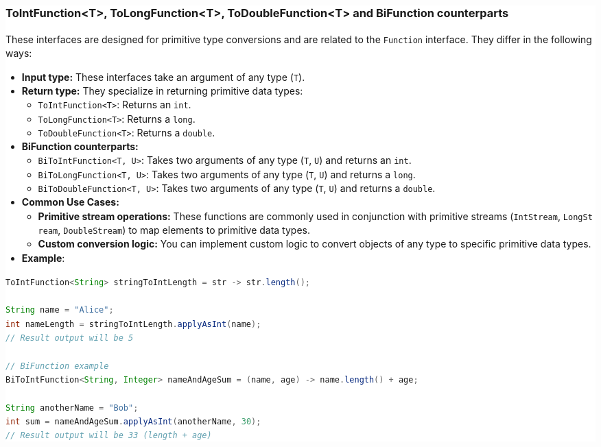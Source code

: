 

### **ToIntFunction\<T>, ToLongFunction\<T>, ToDoubleFunction\<T> and BiFunction counterparts**

These interfaces are designed for primitive type conversions and are related to the `Function` interface. They differ in the following ways:

* **Input type:** These interfaces take an argument of any type (`T`).
* **Return type:** They specialize in returning primitive data types:
  * `ToIntFunction<T>`: Returns an `int`.
  * `ToLongFunction<T>`: Returns a `long`.
  * `ToDoubleFunction<T>`: Returns a `double`.
* **BiFunction counterparts:**
  * `BiToIntFunction<T, U>`: Takes two arguments of any type (`T`, `U`) and returns an `int`.
  * `BiToLongFunction<T, U>`: Takes two arguments of any type (`T`, `U`) and returns a `long`.
  * `BiToDoubleFunction<T, U>`: Takes two arguments of any type (`T`, `U`) and returns a `double`.
* **Common Use Cases:**
  * **Primitive stream operations:** These functions are commonly used in conjunction with primitive streams (`IntStream`, `LongStream`, `DoubleStream`) to map elements to primitive data types.
  * **Custom conversion logic:** You can implement custom logic to convert objects of any type to specific primitive data types.
* **Example**:

```java
ToIntFunction<String> stringToIntLength = str -> str.length();

String name = "Alice";
int nameLength = stringToIntLength.applyAsInt(name); 
// Result output will be 5

// BiFunction example
BiToIntFunction<String, Integer> nameAndAgeSum = (name, age) -> name.length() + age;

String anotherName = "Bob";
int sum = nameAndAgeSum.applyAsInt(anotherName, 30); 
// Result output will be 33 (length + age)
```




